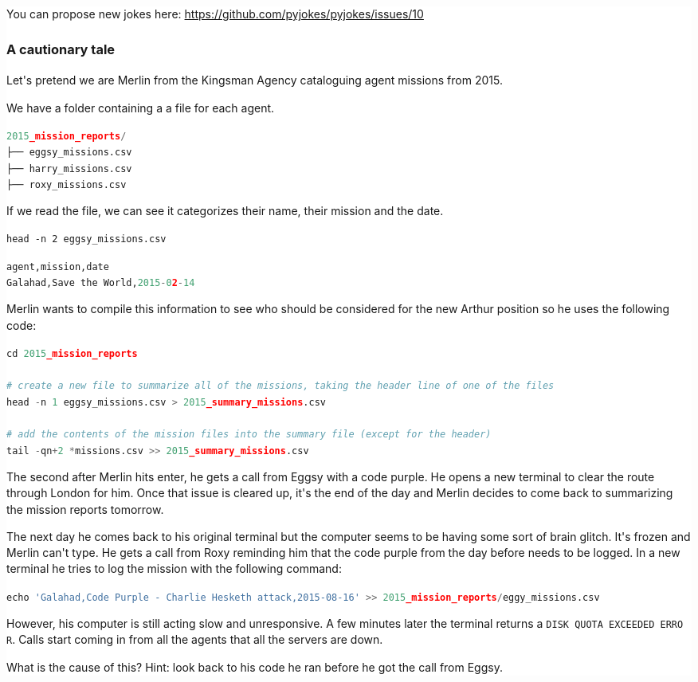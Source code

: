 You can propose new jokes here: https://github.com/pyjokes/pyjokes/issues/10

### A cautionary tale

Let's pretend we are Merlin from the Kingsman Agency cataloguing agent missions from 2015. 


We have a folder containing a a file for each agent.


```python
2015_mission_reports/
├── eggsy_missions.csv
├── harry_missions.csv
├── roxy_missions.csv
```

If we read the file, we can see it categorizes their name, their mission and the date. 

`head -n 2 eggsy_missions.csv`


```python
agent,mission,date
Galahad,Save the World,2015-02-14
```

Merlin wants to compile this information to see who should be considered for the new Arthur position so he uses the following code:


```python
cd 2015_mission_reports 

# create a new file to summarize all of the missions, taking the header line of one of the files
head -n 1 eggsy_missions.csv > 2015_summary_missions.csv 

# add the contents of the mission files into the summary file (except for the header)
tail -qn+2 *missions.csv >> 2015_summary_missions.csv
```

The second after Merlin hits enter, he gets a call from Eggsy with a code purple. He opens a new terminal to clear the route through London for him. Once that issue is cleared up, it's the end of the day and Merlin decides to come back to summarizing the mission reports tomorrow. 

The next day he comes back to his original terminal but the computer seems to be having some sort of brain glitch. It's frozen and Merlin can't type. He gets a call from Roxy reminding him that the code purple from the day before needs to be logged. In a new terminal he tries to log the mission with the following command:


```python
echo 'Galahad,Code Purple - Charlie Hesketh attack,2015-08-16' >> 2015_mission_reports/eggy_missions.csv
```

However, his computer is still acting slow and unresponsive. A few minutes later the terminal returns a `DISK QUOTA EXCEEDED ERROR`. Calls start coming in from all the agents that all the servers are down. 

What is the cause of this? Hint: look back to his code he ran before he got the call from Eggsy. 
